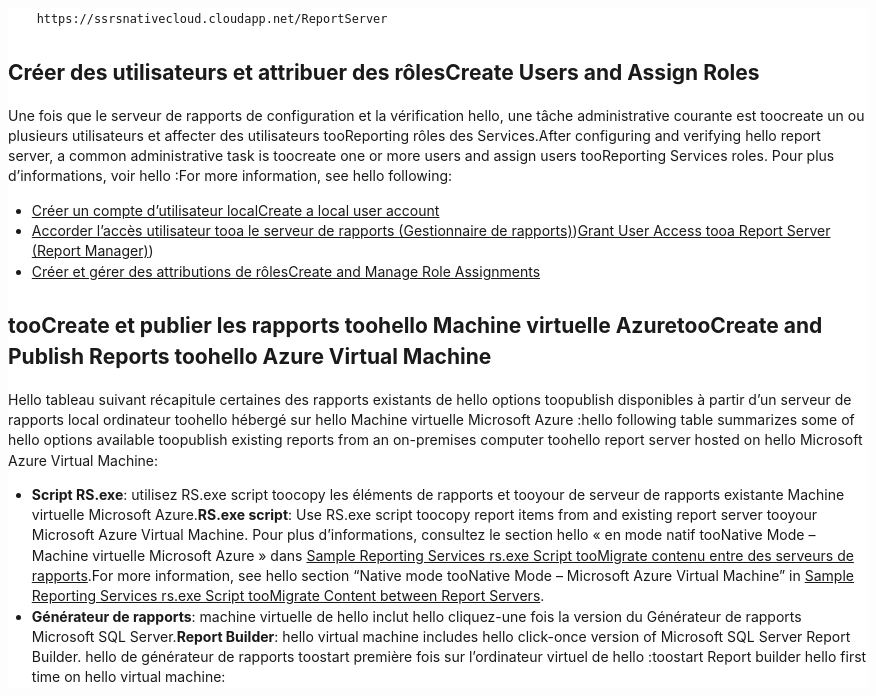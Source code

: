         https://ssrsnativecloud.cloudapp.net/ReportServer

## <a name="create-users-and-assign-roles"></a><span data-ttu-id="ff34c-370">Créer des utilisateurs et attribuer des rôles</span><span class="sxs-lookup"><span data-stu-id="ff34c-370">Create Users and Assign Roles</span></span>
<span data-ttu-id="ff34c-371">Une fois que le serveur de rapports de configuration et la vérification hello, une tâche administrative courante est toocreate un ou plusieurs utilisateurs et affecter des utilisateurs tooReporting rôles des Services.</span><span class="sxs-lookup"><span data-stu-id="ff34c-371">After configuring and verifying hello report server, a common administrative task is toocreate one or more users and assign users tooReporting Services roles.</span></span> <span data-ttu-id="ff34c-372">Pour plus d’informations, voir hello :</span><span class="sxs-lookup"><span data-stu-id="ff34c-372">For more information, see hello following:</span></span>

* [<span data-ttu-id="ff34c-373">Créer un compte d’utilisateur local</span><span class="sxs-lookup"><span data-stu-id="ff34c-373">Create a local user account</span></span>](https://technet.microsoft.com/library/cc770642.aspx)
* <span data-ttu-id="ff34c-374">[Accorder l’accès utilisateur tooa le serveur de rapports (Gestionnaire de rapports)](https://msdn.microsoft.com/library/ms156034.aspx))</span><span class="sxs-lookup"><span data-stu-id="ff34c-374">[Grant User Access tooa Report Server (Report Manager)](https://msdn.microsoft.com/library/ms156034.aspx))</span></span>
* [<span data-ttu-id="ff34c-375">Créer et gérer des attributions de rôles</span><span class="sxs-lookup"><span data-stu-id="ff34c-375">Create and Manage Role Assignments</span></span>](https://msdn.microsoft.com/library/ms155843.aspx)

## <a name="toocreate-and-publish-reports-toohello-azure-virtual-machine"></a><span data-ttu-id="ff34c-376">tooCreate et publier les rapports toohello Machine virtuelle Azure</span><span class="sxs-lookup"><span data-stu-id="ff34c-376">tooCreate and Publish Reports toohello Azure Virtual Machine</span></span>
<span data-ttu-id="ff34c-377">Hello tableau suivant récapitule certaines des rapports existants de hello options toopublish disponibles à partir d’un serveur de rapports local ordinateur toohello hébergé sur hello Machine virtuelle Microsoft Azure :</span><span class="sxs-lookup"><span data-stu-id="ff34c-377">hello following table summarizes some of hello options available toopublish existing reports from an on-premises computer toohello report server hosted on hello Microsoft Azure Virtual Machine:</span></span>

* <span data-ttu-id="ff34c-378">**Script RS.exe**: utilisez RS.exe script toocopy les éléments de rapports et tooyour de serveur de rapports existante Machine virtuelle Microsoft Azure.</span><span class="sxs-lookup"><span data-stu-id="ff34c-378">**RS.exe script**: Use RS.exe script toocopy report items from and existing report server tooyour Microsoft Azure Virtual Machine.</span></span> <span data-ttu-id="ff34c-379">Pour plus d’informations, consultez le section hello « en mode natif tooNative Mode – Machine virtuelle Microsoft Azure » dans [Sample Reporting Services rs.exe Script tooMigrate contenu entre des serveurs de rapports](https://msdn.microsoft.com/library/dn531017.aspx).</span><span class="sxs-lookup"><span data-stu-id="ff34c-379">For more information, see hello section “Native mode tooNative Mode – Microsoft Azure Virtual Machine” in [Sample Reporting Services rs.exe Script tooMigrate Content between Report Servers](https://msdn.microsoft.com/library/dn531017.aspx).</span></span>
* <span data-ttu-id="ff34c-380">**Générateur de rapports**: machine virtuelle de hello inclut hello cliquez-une fois la version du Générateur de rapports Microsoft SQL Server.</span><span class="sxs-lookup"><span data-stu-id="ff34c-380">**Report Builder**: hello virtual machine includes hello click-once version of Microsoft SQL Server Report Builder.</span></span> <span data-ttu-id="ff34c-381">hello de générateur de rapports toostart première fois sur l’ordinateur virtuel de hello :</span><span class="sxs-lookup"><span data-stu-id="ff34c-381">toostart Report builder hello first time on hello virtual machine:</span></span>
  